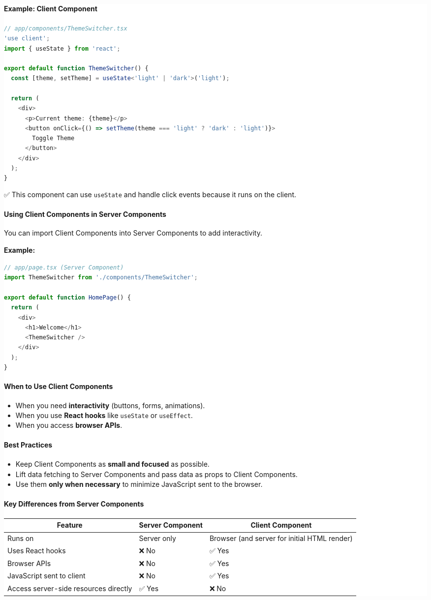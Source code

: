 #### Example: Client Component
```typescript
// app/components/ThemeSwitcher.tsx
'use client';
import { useState } from 'react';

export default function ThemeSwitcher() {
  const [theme, setTheme] = useState<'light' | 'dark'>('light');

  return (
    <div>
      <p>Current theme: {theme}</p>
      <button onClick={() => setTheme(theme === 'light' ? 'dark' : 'light')}>
        Toggle Theme
      </button>
    </div>
  );
}
```

✅ This component can use `useState` and handle click events because it runs on the client.

#### Using Client Components in Server Components
You can import Client Components into Server Components to add interactivity.

**Example:**
```typescript
// app/page.tsx (Server Component)
import ThemeSwitcher from './components/ThemeSwitcher';

export default function HomePage() {
  return (
    <div>
      <h1>Welcome</h1>
      <ThemeSwitcher />
    </div>
  );
}
```

#### When to Use Client Components
- When you need **interactivity** (buttons, forms, animations).
- When you use **React hooks** like `useState` or `useEffect`.
- When you access **browser APIs**.

#### Best Practices
- Keep Client Components as **small and focused** as possible.
- Lift data fetching to Server Components and pass data as props to Client Components.
- Use them **only when necessary** to minimize JavaScript sent to the browser.

#### Key Differences from Server Components
| Feature | Server Component | Client Component |
|---------|-----------------|------------------|
| Runs on | Server only | Browser (and server for initial HTML render) |
| Uses React hooks | ❌ No | ✅ Yes |
| Browser APIs | ❌ No | ✅ Yes |
| JavaScript sent to client | ❌ No | ✅ Yes |
| Access server-side resources directly | ✅ Yes | ❌ No |
